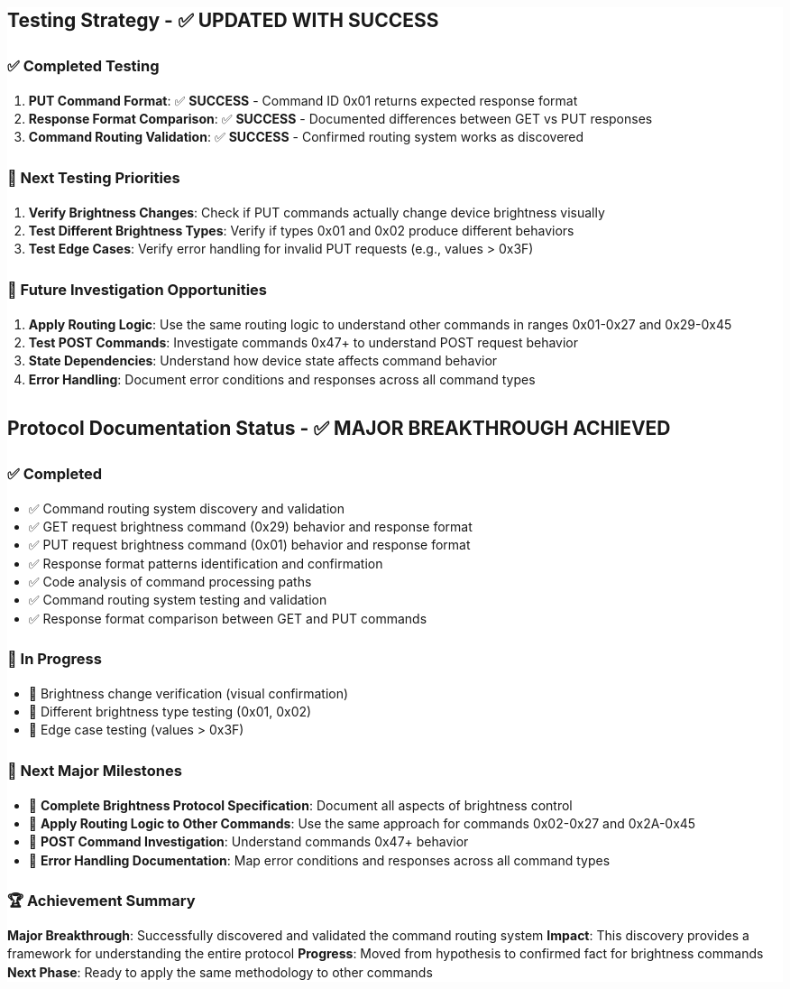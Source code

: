 ## Testing Strategy - ✅ UPDATED WITH SUCCESS

### ✅ Completed Testing
1. **PUT Command Format**: ✅ **SUCCESS** - Command ID 0x01 returns expected response format
2. **Response Format Comparison**: ✅ **SUCCESS** - Documented differences between GET vs PUT responses
3. **Command Routing Validation**: ✅ **SUCCESS** - Confirmed routing system works as discovered

### 🔄 Next Testing Priorities
1. **Verify Brightness Changes**: Check if PUT commands actually change device brightness visually
2. **Test Different Brightness Types**: Verify if types 0x01 and 0x02 produce different behaviors
3. **Test Edge Cases**: Verify error handling for invalid PUT requests (e.g., values > 0x3F)

### 🚀 Future Investigation Opportunities
1. **Apply Routing Logic**: Use the same routing logic to understand other commands in ranges 0x01-0x27 and 0x29-0x45
2. **Test POST Commands**: Investigate commands 0x47+ to understand POST request behavior
3. **State Dependencies**: Understand how device state affects command behavior
4. **Error Handling**: Document error conditions and responses across all command types

## Protocol Documentation Status - ✅ MAJOR BREAKTHROUGH ACHIEVED

### ✅ Completed
- ✅ Command routing system discovery and validation
- ✅ GET request brightness command (0x29) behavior and response format
- ✅ PUT request brightness command (0x01) behavior and response format
- ✅ Response format patterns identification and confirmation
- ✅ Code analysis of command processing paths
- ✅ Command routing system testing and validation
- ✅ Response format comparison between GET and PUT commands

### 🔄 In Progress
- 🔄 Brightness change verification (visual confirmation)
- 🔄 Different brightness type testing (0x01, 0x02)
- 🔄 Edge case testing (values > 0x3F)

### 🚀 Next Major Milestones
- 🎯 **Complete Brightness Protocol Specification**: Document all aspects of brightness control
- 🎯 **Apply Routing Logic to Other Commands**: Use the same approach for commands 0x02-0x27 and 0x2A-0x45
- 🎯 **POST Command Investigation**: Understand commands 0x47+ behavior
- 🎯 **Error Handling Documentation**: Map error conditions and responses across all command types

### 🏆 Achievement Summary
**Major Breakthrough**: Successfully discovered and validated the command routing system
**Impact**: This discovery provides a framework for understanding the entire protocol
**Progress**: Moved from hypothesis to confirmed fact for brightness commands
**Next Phase**: Ready to apply the same methodology to other commands
